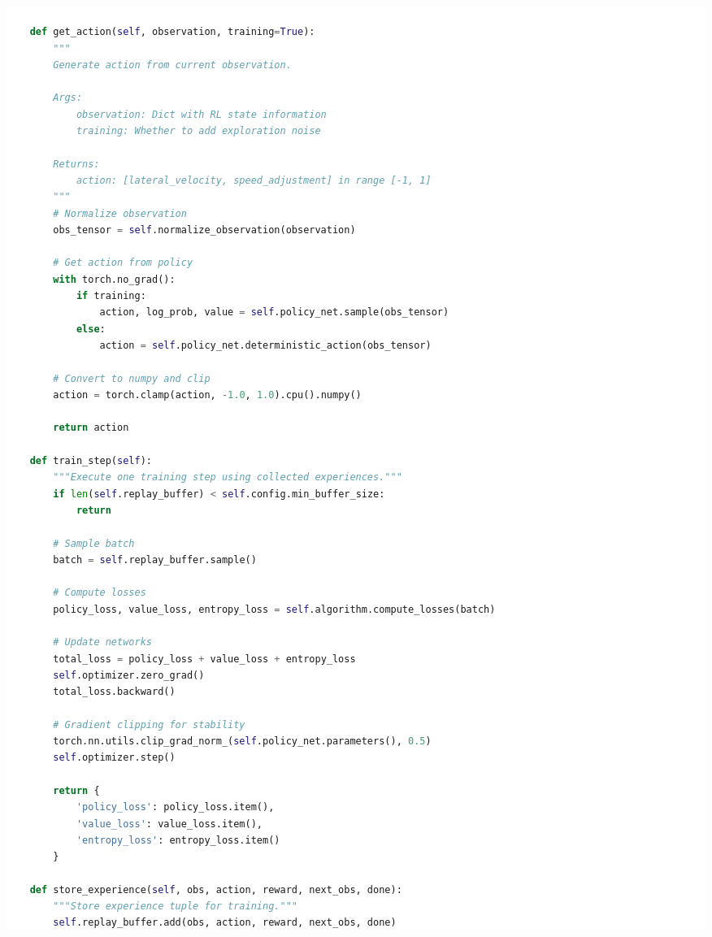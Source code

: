 ```python
        
    def get_action(self, observation, training=True):
        """
        Generate action from current observation.
        
        Args:
            observation: Dict with RL state information
            training: Whether to add exploration noise
            
        Returns:
            action: [lateral_velocity, speed_adjustment] in range [-1, 1]
        """
        # Normalize observation
        obs_tensor = self.normalize_observation(observation)
        
        # Get action from policy
        with torch.no_grad():
            if training:
                action, log_prob, value = self.policy_net.sample(obs_tensor)
            else:
                action = self.policy_net.deterministic_action(obs_tensor)
                
        # Convert to numpy and clip
        action = torch.clamp(action, -1.0, 1.0).cpu().numpy()
        
        return action
    
    def train_step(self):
        """Execute one training step using collected experiences."""
        if len(self.replay_buffer) < self.config.min_buffer_size:
            return
            
        # Sample batch
        batch = self.replay_buffer.sample()
        
        # Compute losses
        policy_loss, value_loss, entropy_loss = self.algorithm.compute_losses(batch)
        
        # Update networks
        total_loss = policy_loss + value_loss + entropy_loss
        self.optimizer.zero_grad()
        total_loss.backward()
        
        # Gradient clipping for stability
        torch.nn.utils.clip_grad_norm_(self.policy_net.parameters(), 0.5)
        self.optimizer.step()
        
        return {
            'policy_loss': policy_loss.item(),
            'value_loss': value_loss.item(),
            'entropy_loss': entropy_loss.item()
        }
    
    def store_experience(self, obs, action, reward, next_obs, done):
        """Store experience tuple for training."""
        self.replay_buffer.add(obs, action, reward, next_obs, done)
```
